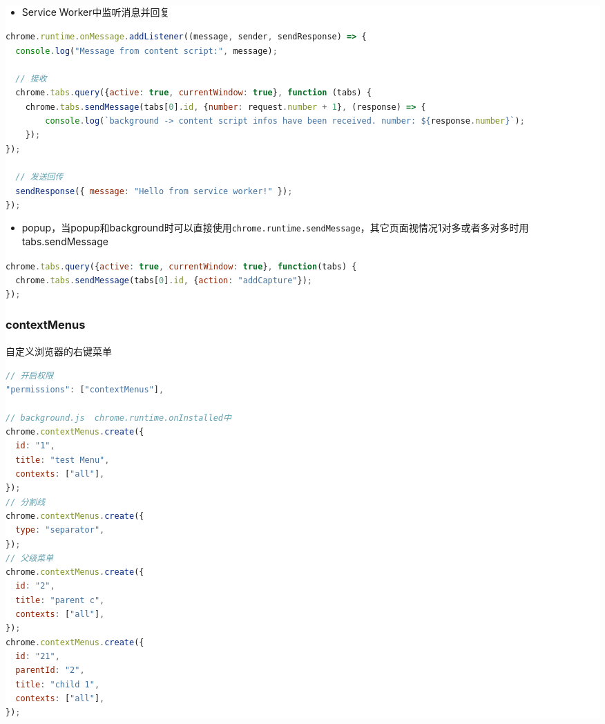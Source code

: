 - Service Worker中监听消息并回复
```js
chrome.runtime.onMessage.addListener((message, sender, sendResponse) => {
  console.log("Message from content script:", message);

  // 接收
  chrome.tabs.query({active: true, currentWindow: true}, function (tabs) {
    chrome.tabs.sendMessage(tabs[0].id, {number: request.number + 1}, (response) => {
        console.log(`background -> content script infos have been received. number: ${response.number}`);
    });
});

  // 发送回传
  sendResponse({ message: "Hello from service worker!" });
});
```

- popup，当popup和background时可以直接使用`chrome.runtime.sendMessage`，其它页面视情况1对多或者多对多时用tabs.sendMessage
```js
chrome.tabs.query({active: true, currentWindow: true}, function(tabs) {
  chrome.tabs.sendMessage(tabs[0].id, {action: "addCapture"});
});
```

### contextMenus
自定义浏览器的右键菜单

```js
// 开启权限
"permissions": ["contextMenus"],

// background.js  chrome.runtime.onInstalled中
chrome.contextMenus.create({
  id: "1",
  title: "test Menu",
  contexts: ["all"],
});
// 分割线
chrome.contextMenus.create({
  type: "separator",
});
// 父级菜单
chrome.contextMenus.create({
  id: "2",
  title: "parent c",
  contexts: ["all"],
});
chrome.contextMenus.create({
  id: "21",
  parentId: "2",
  title: "child 1",
  contexts: ["all"],
});
```
